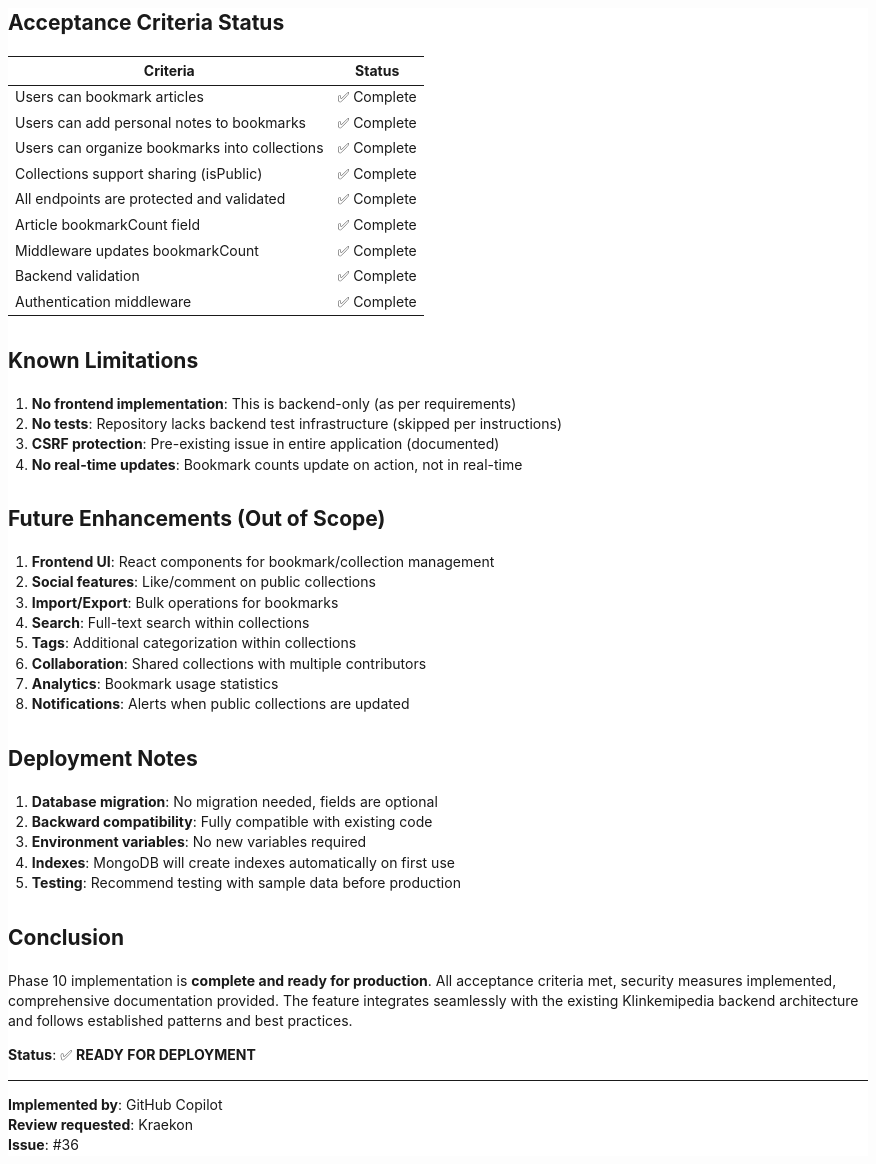 ## Acceptance Criteria Status

| Criteria | Status |
|----------|--------|
| Users can bookmark articles | ✅ Complete |
| Users can add personal notes to bookmarks | ✅ Complete |
| Users can organize bookmarks into collections | ✅ Complete |
| Collections support sharing (isPublic) | ✅ Complete |
| All endpoints are protected and validated | ✅ Complete |
| Article bookmarkCount field | ✅ Complete |
| Middleware updates bookmarkCount | ✅ Complete |
| Backend validation | ✅ Complete |
| Authentication middleware | ✅ Complete |

## Known Limitations

1. **No frontend implementation**: This is backend-only (as per requirements)
2. **No tests**: Repository lacks backend test infrastructure (skipped per instructions)
3. **CSRF protection**: Pre-existing issue in entire application (documented)
4. **No real-time updates**: Bookmark counts update on action, not in real-time

## Future Enhancements (Out of Scope)

1. **Frontend UI**: React components for bookmark/collection management
2. **Social features**: Like/comment on public collections
3. **Import/Export**: Bulk operations for bookmarks
4. **Search**: Full-text search within collections
5. **Tags**: Additional categorization within collections
6. **Collaboration**: Shared collections with multiple contributors
7. **Analytics**: Bookmark usage statistics
8. **Notifications**: Alerts when public collections are updated

## Deployment Notes

1. **Database migration**: No migration needed, fields are optional
2. **Backward compatibility**: Fully compatible with existing code
3. **Environment variables**: No new variables required
4. **Indexes**: MongoDB will create indexes automatically on first use
5. **Testing**: Recommend testing with sample data before production

## Conclusion

Phase 10 implementation is **complete and ready for production**. All acceptance criteria met, security measures implemented, comprehensive documentation provided. The feature integrates seamlessly with the existing Klinkemipedia backend architecture and follows established patterns and best practices.

**Status**: ✅ **READY FOR DEPLOYMENT**

---

**Implemented by**: GitHub Copilot  
**Review requested**: Kraekon  
**Issue**: #36
